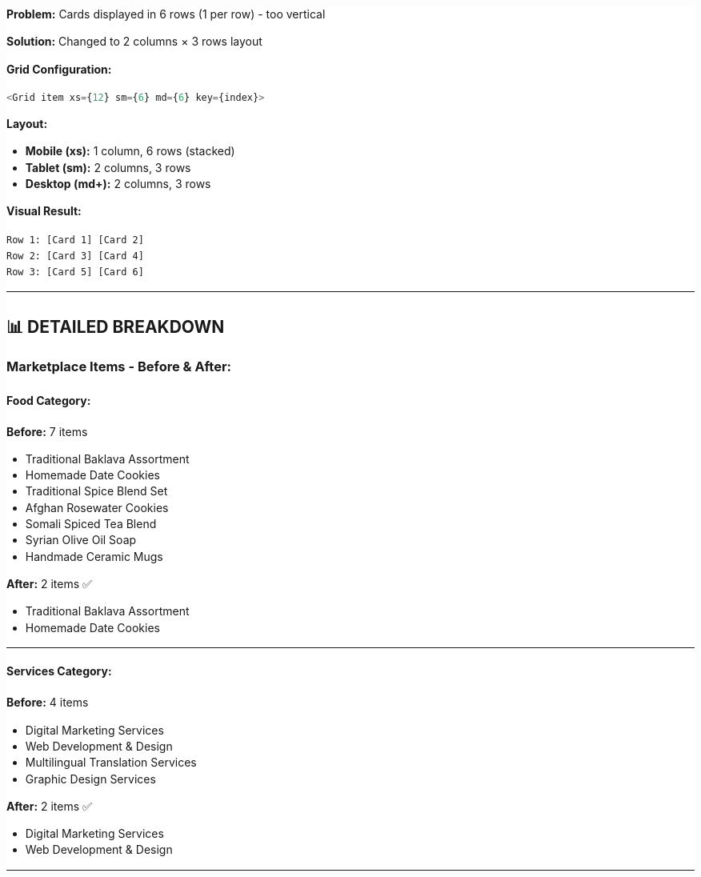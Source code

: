 **Problem:** Cards displayed in 6 rows (1 per row) - too vertical

**Solution:** Changed to 2 columns × 3 rows layout

**Grid Configuration:**
```javascript
<Grid item xs={12} sm={6} md={6} key={index}>
```

**Layout:**
- **Mobile (xs):** 1 column, 6 rows (stacked)
- **Tablet (sm):** 2 columns, 3 rows
- **Desktop (md+):** 2 columns, 3 rows

**Visual Result:**
```
Row 1: [Card 1] [Card 2]
Row 2: [Card 3] [Card 4]
Row 3: [Card 5] [Card 6]
```

---

## 📊 DETAILED BREAKDOWN

### **Marketplace Items - Before & After:**

#### **Food Category:**
**Before:** 7 items
- Traditional Baklava Assortment
- Homemade Date Cookies
- Traditional Spice Blend Set
- Afghan Rosewater Cookies
- Somali Spiced Tea Blend
- Syrian Olive Oil Soap
- Handmade Ceramic Mugs

**After:** 2 items ✅
- Traditional Baklava Assortment
- Homemade Date Cookies

---

#### **Services Category:**
**Before:** 4 items
- Digital Marketing Services
- Web Development & Design
- Multilingual Translation Services
- Graphic Design Services

**After:** 2 items ✅
- Digital Marketing Services
- Web Development & Design

---
